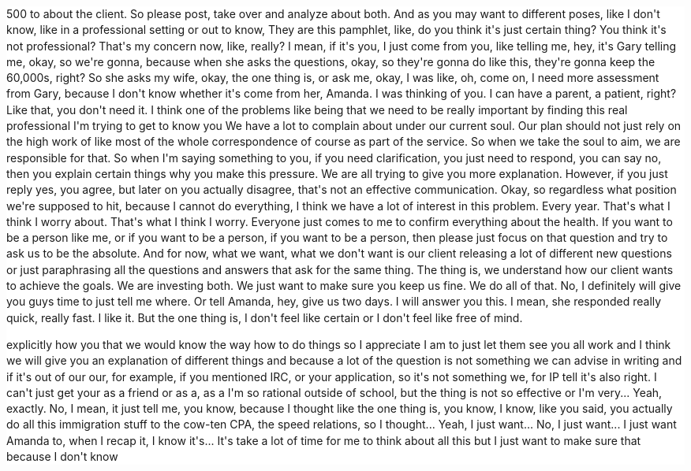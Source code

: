 500 to about the client. So please post, take over and analyze about both. And as you may want to different poses, like I don't know, like in a professional setting or out to know, They are this pamphlet, like, do you think it's just certain thing? You think it's not professional? That's my concern now, like, really? I mean, if it's you, I just come from you, like telling me, hey, it's Gary telling me, okay, so we're gonna, because when she asks the questions, okay, so they're gonna do like this, they're gonna keep the 60,000s, right? So she asks my wife, okay, the one thing is, or ask me, okay, I was like, oh, come on, I need more assessment from Gary, because I don't know whether it's come from her, Amanda. I was thinking of you. I can have a parent, a patient, right? Like that, you don't need it. I think one of the problems like being that we need to be really important by finding this real professional I'm trying to get to know you We have a lot to complain about under our current soul. Our plan should not just rely on the high work of like most of the whole correspondence of course as part of the service. So when we take the soul to aim, we are responsible for that. So when I'm saying something to you, if you need clarification, you just need to respond, you can say no, then you explain certain things why you make this pressure. We are all trying to give you more explanation. However, if you just reply yes, you agree, but later on you actually disagree, that's not an effective communication. Okay, so regardless what position we're supposed to hit, because I cannot do everything, I think we have a lot of interest in this problem. Every year. That's what I think I worry about. That's what I think I worry. Everyone just comes to me to confirm everything about the health. If you want to be a person like me, or if you want to be a person, if you want to be a person, then please just focus on that question and try to ask us to be the absolute. And for now, what we want, what we don't want is our client releasing a lot of different new questions or just paraphrasing all the questions and answers that ask for the same thing. The thing is, we understand how our client wants to achieve the goals. We are investing both. We just want to make sure you keep us fine. We do all of that. No, I definitely will give you guys time to just tell me where. Or tell Amanda, hey, give us two days. I will answer you this. I mean, she responded really quick, really fast. I like it. But the one thing is, I don't feel like certain or I don't feel like free of mind.

explicitly how you that we would know the way how to do things so I appreciate I am to just let them see you all work and I think we will give you an explanation of different things and because a lot of the question is not something we can advise in writing and if it's out of our our, for example, if you mentioned IRC, or your application, so it's not something we, for IP tell it's also right. I can't just get your as a friend or as a, as a I'm so rational outside of school, but the thing is not so effective or I'm very... Yeah, exactly. No, I mean, it just tell me, you know, because I thought like the one thing is, you know, I know, like you said, you actually do all this immigration stuff to the cow-ten CPA, the speed relations, so I thought... Yeah, I just want... No, I just want... I just want Amanda to, when I recap it, I know it's... It's take a lot of time for me to think about all this but I just want to make sure that because I don't know
